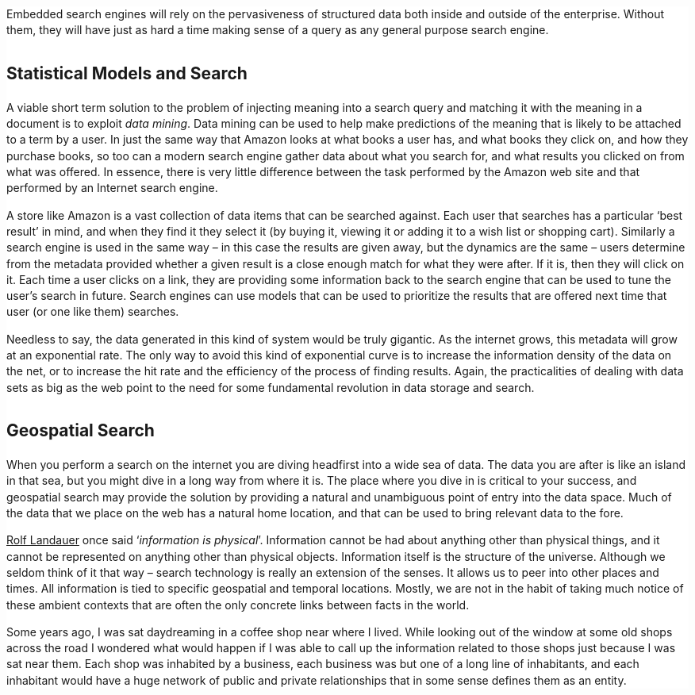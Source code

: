 Embedded search engines will rely on the pervasiveness of structured data both inside and outside of the enterprise. Without them, they will have just as hard a time making sense of a query as any general purpose search engine.

Statistical Models and Search
-----------------------------

A viable short term solution to the problem of injecting meaning into a search query and matching it with the meaning in a document is to exploit *data mining*. Data mining can be used to help make predictions of the meaning that is likely to be attached to a term by a user. In just the same way that Amazon looks at what books a user has, and what books they click on, and how they purchase books, so too can a modern search engine gather data about what you search for, and what results you clicked on from what was offered. In essence, there is very little difference between the task performed by the Amazon web site and that performed by an Internet search engine.

A store like Amazon is a vast collection of data items that can be searched against. Each user that searches has a particular ‘best result’ in mind, and when they find it they select it (by buying it, viewing it or adding it to a wish list or shopping cart). Similarly a search engine is used in the same way – in this case the results are given away, but the dynamics are the same – users determine from the metadata provided whether a given result is a close enough match for what they were after. If it is, then they will click on it. Each time a user clicks on a link, they are providing some information back to the search engine that can be used to tune the user’s search in future. Search engines can use models that can be used to prioritize the results that are offered next time that user (or one like them) searches.

Needless to say, the data generated in this kind of system would be truly gigantic. As the internet grows, this metadata will grow at an exponential rate. The only way to avoid this kind of exponential curve is to increase the information density of the data on the net, or to increase the hit rate and the efficiency of the process of finding results. Again, the practicalities of dealing with data sets as big as the web point to the need for some fundamental revolution in data storage and search.

Geospatial Search
-----------------

When you perform a search on the internet you are diving headfirst into a wide sea of data. The data you are after is like an island in that sea, but you might dive in a long way from where it is. The place where you dive in is critical to your success, and geospatial search may provide the solution by providing a natural and unambiguous point of entry into the data space. Much of the data that we place on the web has a natural home location, and that can be used to bring relevant data to the fore.

[Rolf Landauer](http://en.wikipedia.org/wiki/Rolf_Landauer) once said ‘*information is physical*’. Information cannot be had about anything other than physical things, and it cannot be represented on anything other than physical objects. Information itself is the structure of the universe. Although we seldom think of it that way – search technology is really an extension of the senses. It allows us to peer into other places and times. All information is tied to specific geospatial and temporal locations. Mostly, we are not in the habit of taking much notice of these ambient contexts that are often the only concrete links between facts in the world.

Some years ago, I was sat daydreaming in a coffee shop near where I lived. While looking out of the window at some old shops across the road I wondered what would happen if I was able to call up the information related to those shops just because I was sat near them. Each shop was inhabited by a business, each business was but one of a long line of inhabitants, and each inhabitant would have a huge network of public and private relationships that in some sense defines them as an entity.
